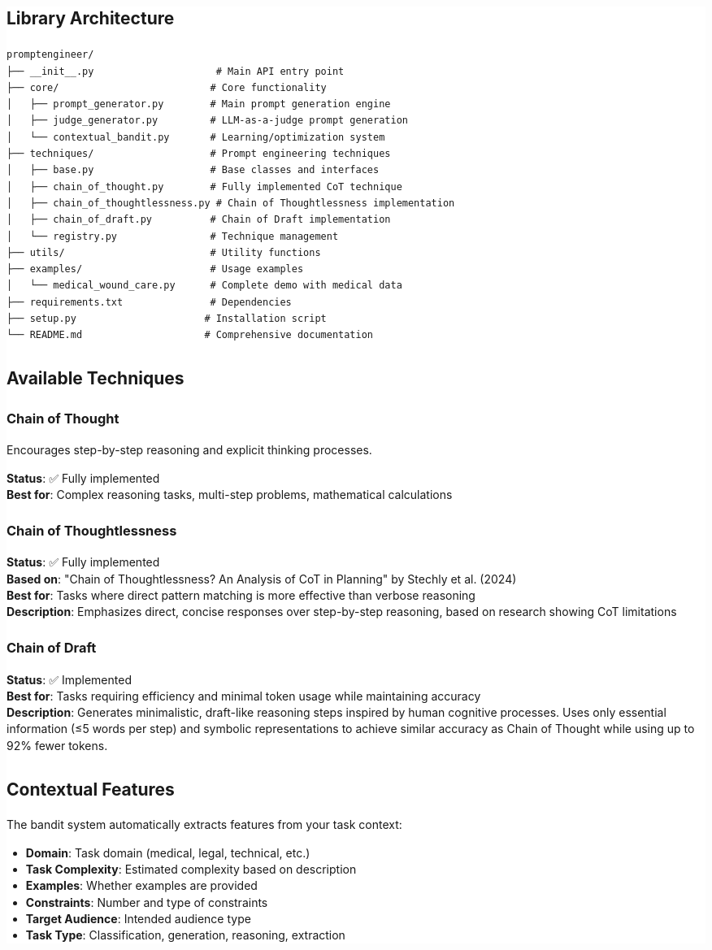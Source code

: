 ## Library Architecture

```
promptengineer/
├── __init__.py                     # Main API entry point
├── core/                          # Core functionality
│   ├── prompt_generator.py        # Main prompt generation engine
│   ├── judge_generator.py         # LLM-as-a-judge prompt generation
│   └── contextual_bandit.py       # Learning/optimization system
├── techniques/                    # Prompt engineering techniques
│   ├── base.py                    # Base classes and interfaces
│   ├── chain_of_thought.py        # Fully implemented CoT technique
│   ├── chain_of_thoughtlessness.py # Chain of Thoughtlessness implementation
│   ├── chain_of_draft.py          # Chain of Draft implementation
│   └── registry.py                # Technique management
├── utils/                         # Utility functions
├── examples/                      # Usage examples
│   └── medical_wound_care.py      # Complete demo with medical data
├── requirements.txt               # Dependencies
├── setup.py                      # Installation script
└── README.md                     # Comprehensive documentation
```

## Available Techniques

### Chain of Thought
Encourages step-by-step reasoning and explicit thinking processes.

**Status**: ✅ Fully implemented  
**Best for**: Complex reasoning tasks, multi-step problems, mathematical calculations

### Chain of Thoughtlessness  
**Status**: ✅ Fully implemented  
**Based on**: "Chain of Thoughtlessness? An Analysis of CoT in Planning" by Stechly et al. (2024)  
**Best for**: Tasks where direct pattern matching is more effective than verbose reasoning  
**Description**: Emphasizes direct, concise responses over step-by-step reasoning, based on research showing CoT limitations

### Chain of Draft
**Status**: ✅ Implemented  
**Best for**: Tasks requiring efficiency and minimal token usage while maintaining accuracy  
**Description**: Generates minimalistic, draft-like reasoning steps inspired by human cognitive processes. Uses only essential information (≤5 words per step) and symbolic representations to achieve similar accuracy as Chain of Thought while using up to 92% fewer tokens.

## Contextual Features

The bandit system automatically extracts features from your task context:
- **Domain**: Task domain (medical, legal, technical, etc.)
- **Task Complexity**: Estimated complexity based on description
- **Examples**: Whether examples are provided
- **Constraints**: Number and type of constraints
- **Target Audience**: Intended audience type
- **Task Type**: Classification, generation, reasoning, extraction
